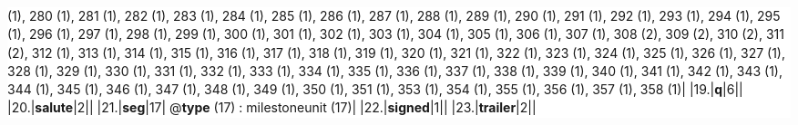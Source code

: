 (1), 280 (1), 281 (1), 282 (1), 283 (1), 284 (1), 285 (1), 286 (1), 287 (1), 288 (1), 289 (1), 290 (1), 291 (1), 292 (1), 293 (1), 294 (1), 295 (1), 296 (1), 297 (1), 298 (1), 299 (1), 300 (1), 301 (1), 302 (1), 303 (1), 304 (1), 305 (1), 306 (1), 307 (1), 308 (2), 309 (2), 310 (2), 311 (2), 312 (1), 313 (1), 314 (1), 315 (1), 316 (1), 317 (1), 318 (1), 319 (1), 320 (1), 321 (1), 322 (1), 323 (1), 324 (1), 325 (1), 326 (1), 327 (1), 328 (1), 329 (1), 330 (1), 331 (1), 332 (1), 333 (1), 334 (1), 335 (1), 336 (1), 337 (1), 338 (1), 339 (1), 340 (1), 341 (1), 342 (1), 343 (1), 344 (1), 345 (1), 346 (1), 347 (1), 348 (1), 349 (1), 350 (1), 351 (1), 353 (1), 354 (1), 355 (1), 356 (1), 357 (1), 358 (1)|
|19.|__q__|6||
|20.|__salute__|2||
|21.|__seg__|17| @__type__ (17) : milestoneunit (17)|
|22.|__signed__|1||
|23.|__trailer__|2||
